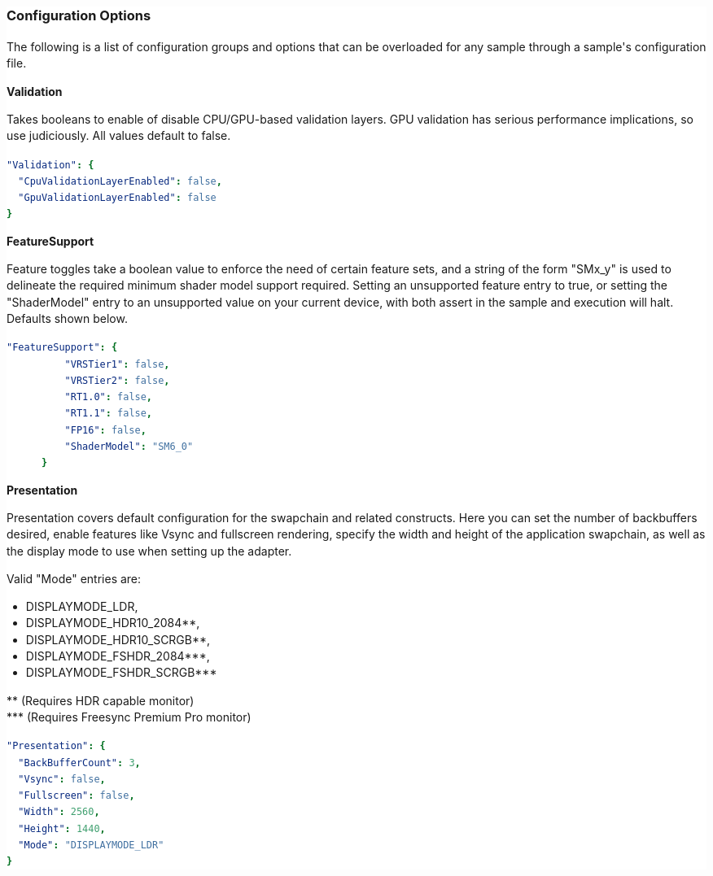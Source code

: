 <h3>Configuration Options</h3>

The following is a list of configuration groups and options that can be overloaded for any sample through a sample's configuration file.

  **Validation**
  
  Takes booleans to enable of disable CPU/GPU-based validation layers. GPU validation has serious performance implications, so use judiciously. All values default to false.

  ```yaml
  "Validation": {
	"CpuValidationLayerEnabled": false,
    "GpuValidationLayerEnabled": false
  }
  ```
  
  **FeatureSupport**
  
  Feature toggles take a boolean value to enforce the need of certain feature sets, and a string of the form "SMx_y" is used to delineate the required minimum shader model support required. Setting an unsupported feature entry to true, or setting the "ShaderModel" entry to an unsupported value on your current device, with both assert in the sample and execution will halt. Defaults shown below.
  
  ```yaml
  "FeatureSupport": {
            "VRSTier1": false,
            "VRSTier2": false,
            "RT1.0": false,
            "RT1.1": false,
            "FP16": false,
            "ShaderModel": "SM6_0"
        }
  ```

  **Presentation**
  
  Presentation covers default configuration for the swapchain and related constructs. Here you can set the number of backbuffers desired, enable features like Vsync and fullscreen rendering, specify the width and height of the application swapchain, as well as the display mode to use when setting up the adapter.
  
  Valid "Mode" entries are:
  - DISPLAYMODE_LDR,
  - DISPLAYMODE_HDR10_2084**,		
  - DISPLAYMODE_HDR10_SCRGB**,
  - DISPLAYMODE_FSHDR_2084***,		
  - DISPLAYMODE_FSHDR_SCRGB***
  
  ** (Requires HDR capable monitor)<br>
  *** (Requires Freesync Premium Pro monitor)
  
  ```yaml
  "Presentation": {
	"BackBufferCount": 3,
	"Vsync": false,
	"Fullscreen": false,
	"Width": 2560,
	"Height": 1440,
	"Mode": "DISPLAYMODE_LDR"
  }
  ```  
